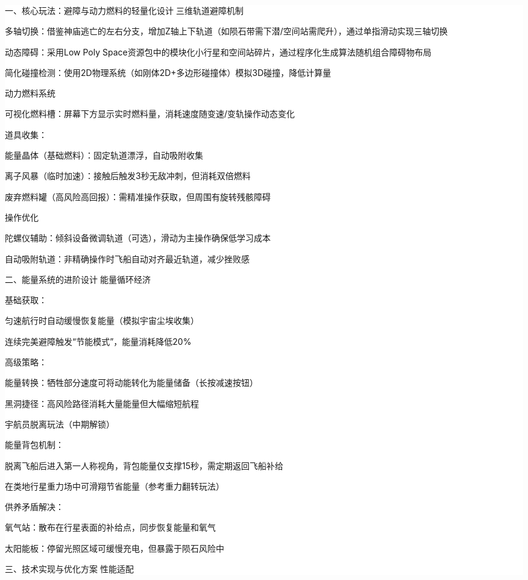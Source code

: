 一、核心玩法：避障与动力燃料的轻量化设计
三维轨道避障机制

多轴切换：借鉴神庙逃亡的左右分支，增加Z轴上下轨道（如陨石带需下潜/空间站需爬升），通过单指滑动实现三轴切换

动态障碍：采用Low Poly Space资源包中的模块化小行星和空间站碎片，通过程序化生成算法随机组合障碍物布局

简化碰撞检测：使用2D物理系统（如刚体2D+多边形碰撞体）模拟3D碰撞，降低计算量

动力燃料系统

可视化燃料槽：屏幕下方显示实时燃料量，消耗速度随变速/变轨操作动态变化

道具收集：

能量晶体（基础燃料）：固定轨道漂浮，自动吸附收集

离子风暴（临时加速）：接触后触发3秒无敌冲刺，但消耗双倍燃料

废弃燃料罐（高风险高回报）：需精准操作获取，但周围有旋转残骸障碍

操作优化

陀螺仪辅助：倾斜设备微调轨道（可选），滑动为主操作确保低学习成本

自动吸附轨道：非精确操作时飞船自动对齐最近轨道，减少挫败感






二、能量系统的进阶设计
能量循环经济

基础获取：

匀速航行时自动缓慢恢复能量（模拟宇宙尘埃收集）

连续完美避障触发“节能模式”，能量消耗降低20%

高级策略：

能量转换：牺牲部分速度可将动能转化为能量储备（长按减速按钮）

黑洞捷径：高风险路径消耗大量能量但大幅缩短航程

宇航员脱离玩法（中期解锁）

能量背包机制：

脱离飞船后进入第一人称视角，背包能量仅支撑15秒，需定期返回飞船补给

在类地行星重力场中可滑翔节省能量（参考重力翻转玩法）

供养矛盾解决：

氧气站：散布在行星表面的补给点，同步恢复能量和氧气

太阳能板：停留光照区域可缓慢充电，但暴露于陨石风险中






三、技术实现与优化方案
性能适配
